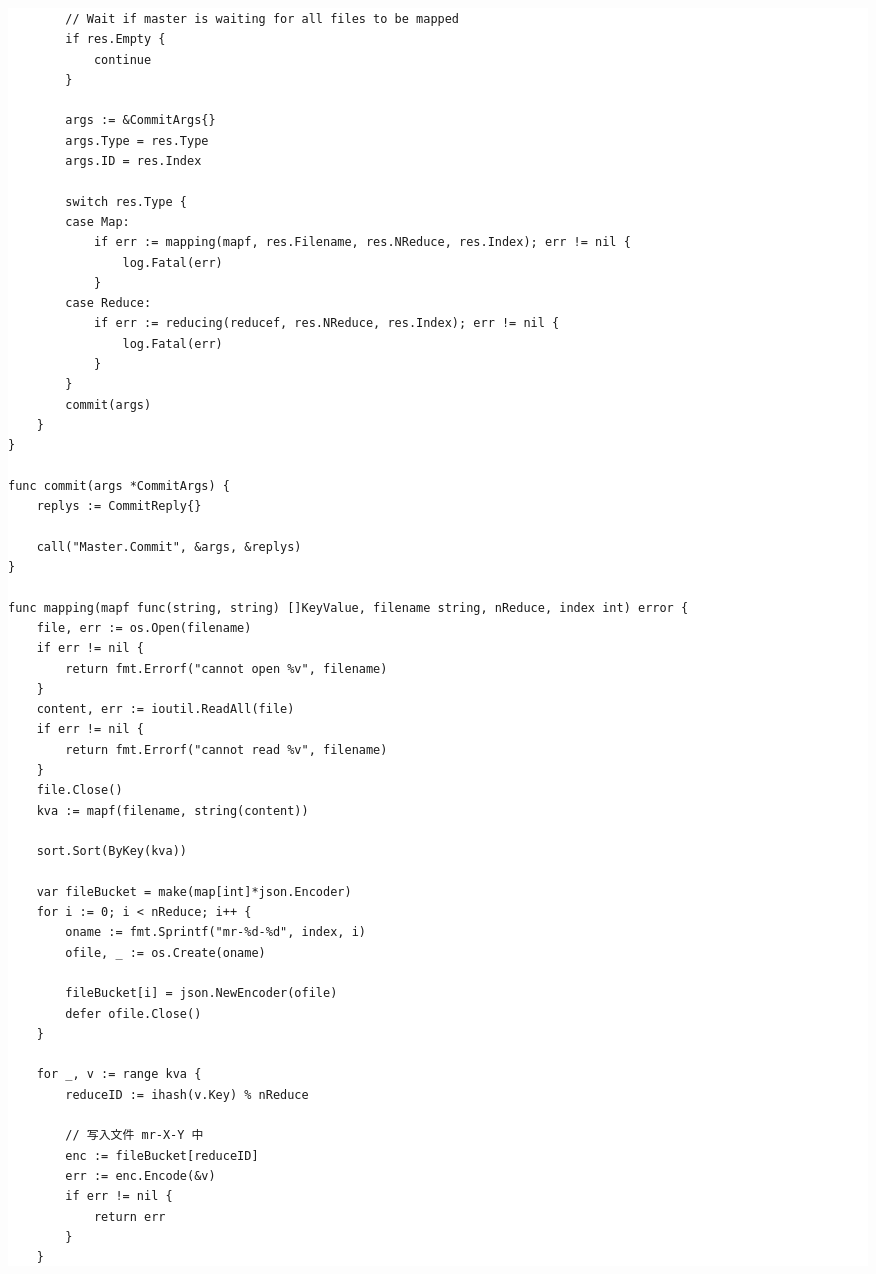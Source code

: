 ```golang
		// Wait if master is waiting for all files to be mapped
		if res.Empty {
			continue
		}

		args := &CommitArgs{}
		args.Type = res.Type
		args.ID = res.Index

		switch res.Type {
		case Map:
			if err := mapping(mapf, res.Filename, res.NReduce, res.Index); err != nil {
				log.Fatal(err)
			}
		case Reduce:
			if err := reducing(reducef, res.NReduce, res.Index); err != nil {
				log.Fatal(err)
			}
		}
		commit(args)
	}
}

func commit(args *CommitArgs) {
	replys := CommitReply{}

	call("Master.Commit", &args, &replys)
}

func mapping(mapf func(string, string) []KeyValue, filename string, nReduce, index int) error {
	file, err := os.Open(filename)
	if err != nil {
		return fmt.Errorf("cannot open %v", filename)
	}
	content, err := ioutil.ReadAll(file)
	if err != nil {
		return fmt.Errorf("cannot read %v", filename)
	}
	file.Close()
	kva := mapf(filename, string(content))

	sort.Sort(ByKey(kva))

	var fileBucket = make(map[int]*json.Encoder)
	for i := 0; i < nReduce; i++ {
		oname := fmt.Sprintf("mr-%d-%d", index, i)
		ofile, _ := os.Create(oname)

		fileBucket[i] = json.NewEncoder(ofile)
		defer ofile.Close()
	}

	for _, v := range kva {
		reduceID := ihash(v.Key) % nReduce

		// 写入文件 mr-X-Y 中
		enc := fileBucket[reduceID]
		err := enc.Encode(&v)
		if err != nil {
			return err
		}
	}

```